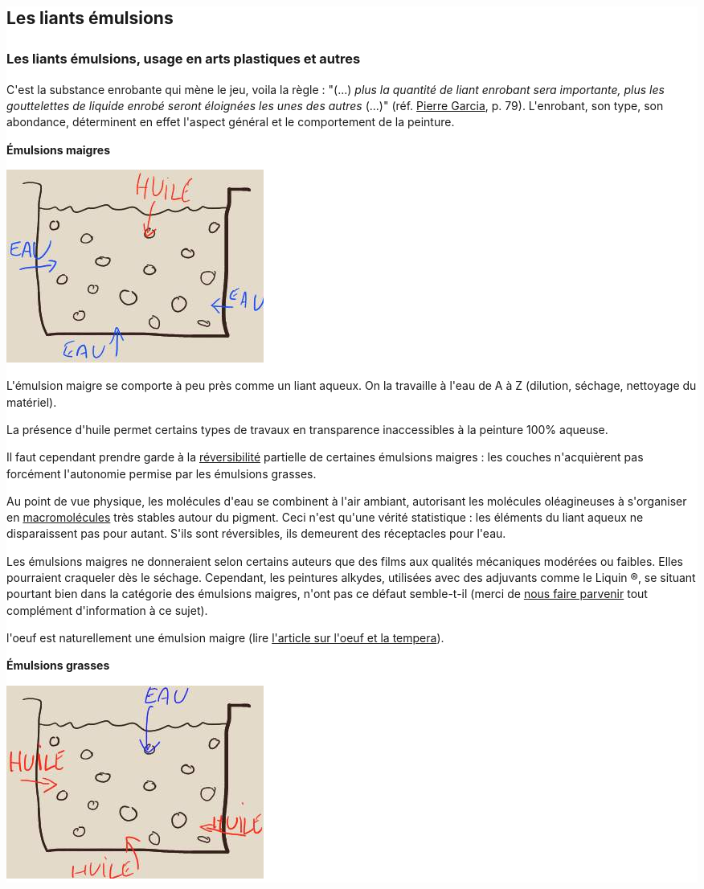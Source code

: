 ## Les liants émulsions
### Les liants émulsions, usage en arts plastiques et autres
 C'est la substance enrobante qui mène le jeu, voila la règle : "(...) _plus la quantité de liant enrobant sera importante, plus les gouttelettes de liquide enrobé seront éloignées les unes des autres_ (...)" (réf. [Pierre Garcia](livres.html#pierregarcia), p. 79). L'enrobant, son type, son abondance, déterminent en effet l'aspect général et le comportement de la peinture.

**Émulsions maigres**

![](images/emulsion3maigre.jpg)

L'émulsion maigre se comporte à peu près comme un liant aqueux. On la travaille à l'eau de A à Z (dilution, séchage, nettoyage du matériel).

La présence d'huile permet certains types de travaux en transparence inaccessibles à la peinture 100% aqueuse.

Il faut cependant prendre garde à la [réversibilité](liants.html#reversibilite) partielle de certaines émulsions maigres : les couches n'acquièrent pas forcément l'autonomie permise par les émulsions grasses. 

Au point de vue physique, les molécules d'eau se combinent à l'air ambiant, autorisant les molécules oléagineuses à s'organiser en [macromolécules](macromolecule.html) très stables autour du pigment. Ceci n'est qu'une vérité statistique : les éléments du liant aqueux ne disparaissent pas pour autant. S'ils sont réversibles, ils demeurent des réceptacles pour l'eau.

Les émulsions maigres ne donneraient selon certains auteurs que des films aux qualités mécaniques modérées ou faibles. Elles pourraient craqueler dès le séchage. Cependant, les peintures alkydes, utilisées avec des adjuvants comme le Liquin ®, se situant pourtant bien dans la catégorie des émulsions maigres, n'ont pas ce défaut semble-t-il (merci de [nous faire parvenir](ecrire.html) tout complément d'information à ce sujet).

l'oeuf est naturellement une émulsion maigre (lire [l'article sur l'oeuf et la tempera](oeuf.html)).

**Émulsions grasses**

![](images/emulsion2grasse.jpg)
